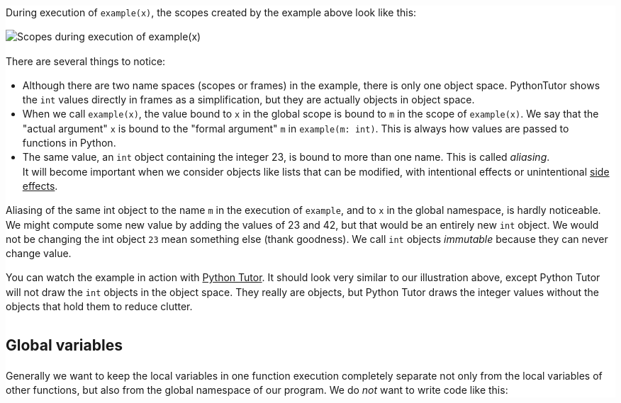 During execution of `example(x)`, the scopes created by the example 
above look like this: 

![Scopes during execution of `example(x)`](img/bind_stack.png)

There are several things to notice: 

- Although there are two name spaces (scopes or frames) in the example, 
  there
  is only one object space.  PythonTutor shows the `int` values
  directly in frames as a simplification, but they are actually
  objects in object space.  
- When we call `example(x)`, the value
  bound to `x` in the global scope is bound to `m` in the scope of
  `example(x)`.  We say that the "actual argument" `x` is bound to 
  the "formal argument" `m` in `example(m: int)`.  This is always
  how values are passed to functions in Python.
- The same value, an `int` object containing the integer 23, is
  bound to more than one name.  This is called _aliasing_.  
  It will become important when we consider objects like 
  lists that can be modified, with intentional effects
  or unintentional [side effects](
  02-Functions:03-03-Hygiene:side-effects).


Aliasing of the same int object to the name `m` in the 
execution of `example`, and to `x` in the global namespace, is 
hardly noticeable.  We might compute some new value by adding the 
values of 23 and 42, but that would be an entirely new `int` object. 
We would not be changing the int object `23` mean something else 
(thank goodness).  We call `int` objects _immutable_ because they 
can never change value. 

You can watch the example in action with
[Python Tutor](https://pythontutor.com/render.html#code=%23%20Global%20scope%0Ax%20%3D%2023%0Ay%20%3D%2042%0Am%20%3D%2019%0A%0Adef%20example%28m%3A%20int%29%3A%0A%20%20%20%20y%20%3D%2077%0A%20%20%20%20print%28f%22x%20is%20bound%20to%20%7Bx%7D%20within%20example%22%29%0A%20%20%20%20print%28f%22y%20is%20bound%20to%20%7By%7D%20within%20example%22%29%0A%20%20%20%20print%28f%22m%20is%20bound%20to%20%7Bm%7D%20within%20example%22%29%0A%0A%23%20Executing%20%22example%22%20creates%20the%20new%20scope%0Aexample%28x%29%0A%23%20When%20%22example%22%20finishes,%20the%20new%20scope%20is%20deleted%0A%0Aprint%28f%22After%20example,%20x%20is%20bound%20to%20%7Bx%7D%22%29%0Aprint%28f%22After%20example,%20y%20is%20bound%20to%20%7By%7D%22%29%0Aprint%28f%22After%20example,%20m%20is%20bound%20to%20%7Bm%7D%22%29&cumulative=false&curInstr=7&heapPrimitives=nevernest&mode=display&origin=opt-frontend.js&py=3&rawInputLstJSON=%5B%5D&textReferences=false).
It should look very similar to our illustration above, except Python 
Tutor will not draw the `int` objects in the object space.  They 
really are objects, but Python Tutor draws the integer values 
without the objects that hold them to reduce clutter. 

## Global variables

Generally we want to keep the local variables in one function 
execution completely separate not only from the local variables of 
other functions, but also from the global namespace of our program. 
We do _not_ want to write code like this: 
